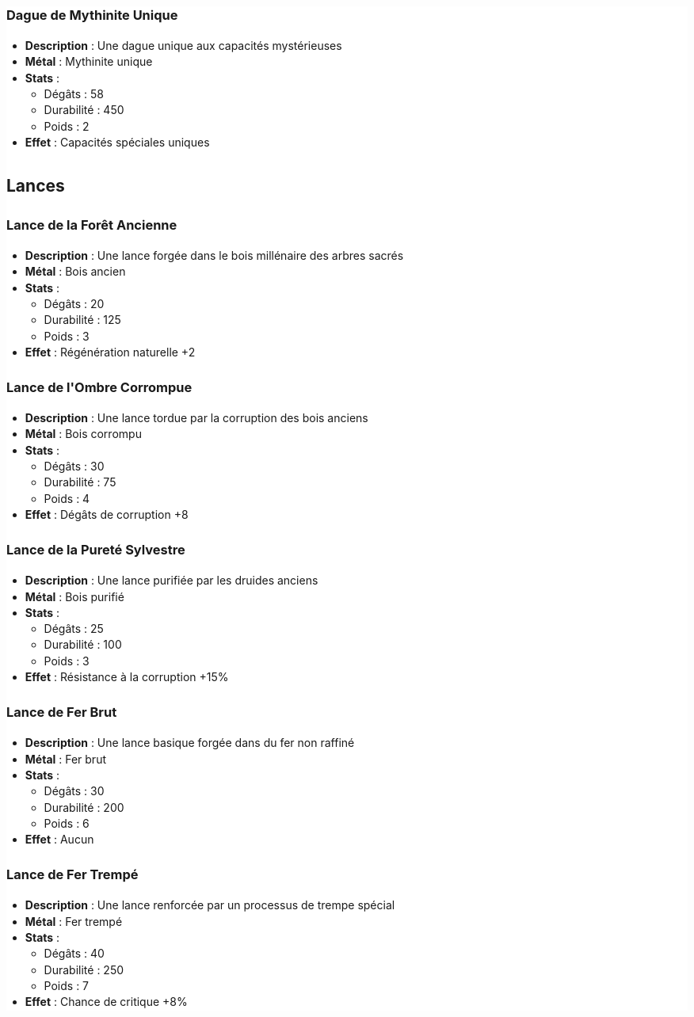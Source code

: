 ### Dague de Mythinite Unique
- **Description** : Une dague unique aux capacités mystérieuses
- **Métal** : Mythinite unique
- **Stats** :
  - Dégâts : 58
  - Durabilité : 450
  - Poids : 2
- **Effet** : Capacités spéciales uniques

## Lances

### Lance de la Forêt Ancienne
- **Description** : Une lance forgée dans le bois millénaire des arbres sacrés
- **Métal** : Bois ancien
- **Stats** :
  - Dégâts : 20
  - Durabilité : 125
  - Poids : 3
- **Effet** : Régénération naturelle +2

### Lance de l'Ombre Corrompue
- **Description** : Une lance tordue par la corruption des bois anciens
- **Métal** : Bois corrompu
- **Stats** :
  - Dégâts : 30
  - Durabilité : 75
  - Poids : 4
- **Effet** : Dégâts de corruption +8

### Lance de la Pureté Sylvestre
- **Description** : Une lance purifiée par les druides anciens
- **Métal** : Bois purifié
- **Stats** :
  - Dégâts : 25
  - Durabilité : 100
  - Poids : 3
- **Effet** : Résistance à la corruption +15%

### Lance de Fer Brut
- **Description** : Une lance basique forgée dans du fer non raffiné
- **Métal** : Fer brut
- **Stats** :
  - Dégâts : 30
  - Durabilité : 200
  - Poids : 6
- **Effet** : Aucun

### Lance de Fer Trempé
- **Description** : Une lance renforcée par un processus de trempe spécial
- **Métal** : Fer trempé
- **Stats** :
  - Dégâts : 40
  - Durabilité : 250
  - Poids : 7
- **Effet** : Chance de critique +8%
